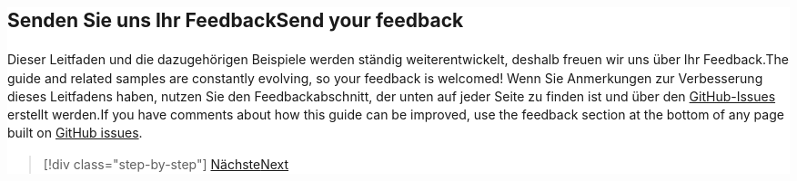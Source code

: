 ## <a name="send-your-feedback"></a><span data-ttu-id="fa577-219">Senden Sie uns Ihr Feedback</span><span class="sxs-lookup"><span data-stu-id="fa577-219">Send your feedback</span></span>

<span data-ttu-id="fa577-220">Dieser Leitfaden und die dazugehörigen Beispiele werden ständig weiterentwickelt, deshalb freuen wir uns über Ihr Feedback.</span><span class="sxs-lookup"><span data-stu-id="fa577-220">The guide and related samples are constantly evolving, so your feedback is welcomed!</span></span> <span data-ttu-id="fa577-221">Wenn Sie Anmerkungen zur Verbesserung dieses Leitfadens haben, nutzen Sie den Feedbackabschnitt, der unten auf jeder Seite zu finden ist und über den [GitHub-Issues](https://github.com/dotnet/docs/issues) erstellt werden.</span><span class="sxs-lookup"><span data-stu-id="fa577-221">If you have comments about how this guide can be improved, use the feedback section at the bottom of any page built on [GitHub issues](https://github.com/dotnet/docs/issues).</span></span>

>[!div class="step-by-step"]
>[<span data-ttu-id="fa577-222">Nächste</span><span class="sxs-lookup"><span data-stu-id="fa577-222">Next</span></span>](architecture-approaches.md)
